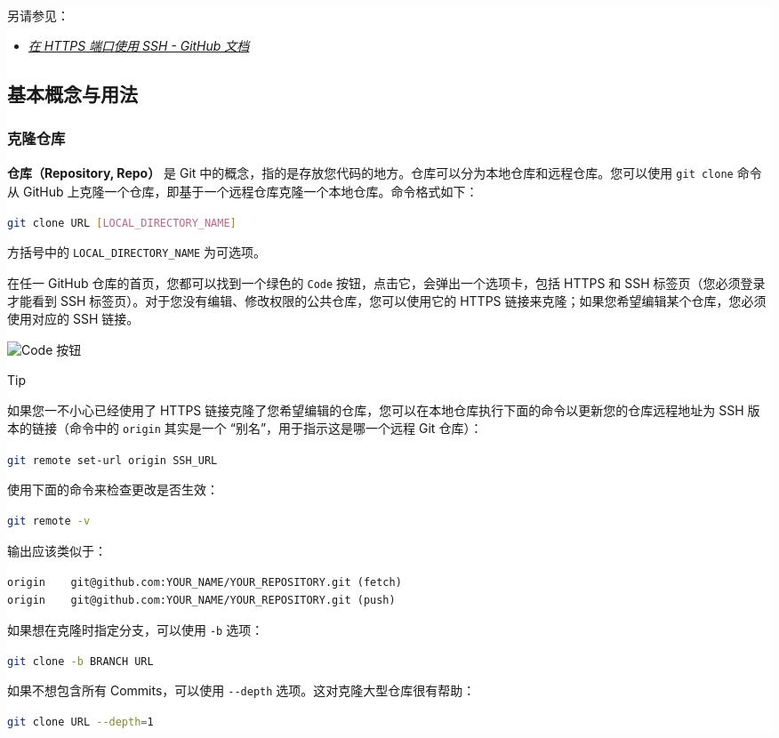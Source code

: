 另请参见：

- _[在 HTTPS 端口使用 SSH - GitHub 文档](https://docs.github.com/zh/authentication/troubleshooting-ssh/using-ssh-over-the-https-port)_

## 基本概念与用法

### 克隆仓库

**仓库（Repository, Repo）** 是 Git 中的概念，指的是存放您代码的地方。仓库可以分为本地仓库和远程仓库。您可以使用 `git clone` 命令从 GitHub 上克隆一个仓库，即基于一个远程仓库克隆一个本地仓库。命令格式如下：

```bash
git clone URL [LOCAL_DIRECTORY_NAME]
```

方括号中的 `LOCAL_DIRECTORY_NAME` 为可选项。

在任一 GitHub 仓库的首页，您都可以找到一个绿色的 `Code` 按钮，点击它，会弹出一个选项卡，包括 HTTPS 和 SSH 标签页（您必须登录才能看到 SSH 标签页）。对于您没有编辑、修改权限的公共仓库，您可以使用它的 HTTPS 链接来克隆；如果您希望编辑某个仓库，您必须使用对应的 SSH 链接。

![Code 按钮](https://webp.blocklune.cc/sip/2024/11/18/my9nh-7r.webp)

> [!Tip]
> 如果您一不小心已经使用了 HTTPS 链接克隆了您希望编辑的仓库，您可以在本地仓库执行下面的命令以更新您的仓库远程地址为 SSH 版本的链接（命令中的 `origin` 其实是一个 “别名”，用于指示这是哪一个远程 Git 仓库）：
>
> ```bash
> git remote set-url origin SSH_URL
> ```
>
> 使用下面的命令来检查更改是否生效：
>
> ```bash
> git remote -v
> ```
>
> 输出应该类似于：
>
> ```text
> origin    git@github.com:YOUR_NAME/YOUR_REPOSITORY.git (fetch)
> origin    git@github.com:YOUR_NAME/YOUR_REPOSITORY.git (push)
> ```

如果想在克隆时指定分支，可以使用 `-b` 选项：

```bash
git clone -b BRANCH URL
```

如果不想包含所有 Commits，可以使用 `--depth` 选项。这对克隆大型仓库很有帮助：

```bash
git clone URL --depth=1
```
